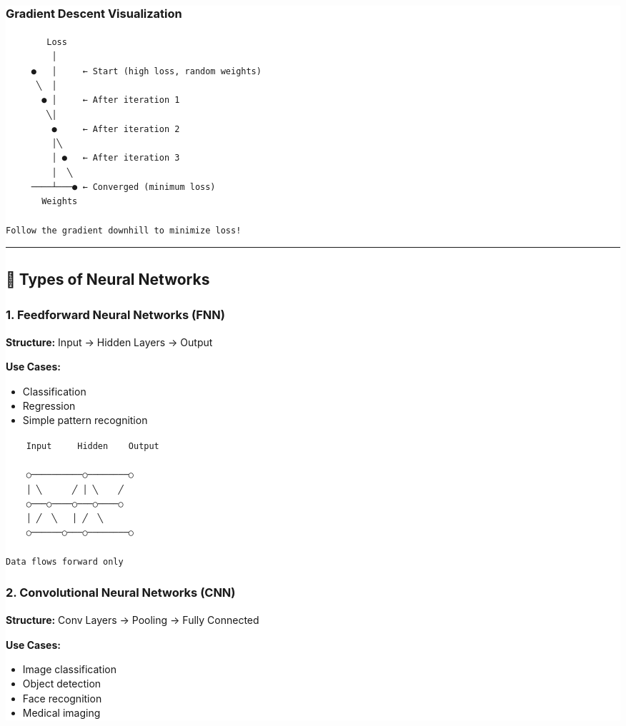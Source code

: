 ### Gradient Descent Visualization

```
        Loss
         │
     ●   │     ← Start (high loss, random weights)
      ╲  │
       ● │     ← After iteration 1
        ╲│
         ●     ← After iteration 2
         │╲
         │ ●   ← After iteration 3
         │  ╲
     ────┴───● ← Converged (minimum loss)
       Weights

Follow the gradient downhill to minimize loss!
```

---

## 🔬 Types of Neural Networks

### 1. Feedforward Neural Networks (FNN)

**Structure:** Input → Hidden Layers → Output

**Use Cases:**
- Classification
- Regression
- Simple pattern recognition

```
    Input     Hidden    Output

    ○──────────○────────○
    │ ╲      ╱ │ ╲    ╱
    ○───○────○───○────○
    │ ╱  ╲   │ ╱  ╲
    ○──────○───○────────○

Data flows forward only
```

### 2. Convolutional Neural Networks (CNN)

**Structure:** Conv Layers → Pooling → Fully Connected

**Use Cases:**
- Image classification
- Object detection
- Face recognition
- Medical imaging
